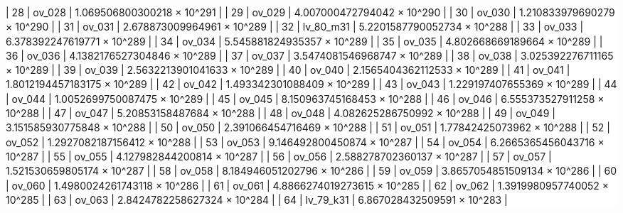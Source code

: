 | 28 | ov_028 | 1.069506800300218 × 10^291 |
| 29 | ov_029 | 4.007000472794042 × 10^290 |
| 30 | ov_030 | 1.210833979690279 × 10^290 |
| 31 | ov_031 | 2.678873009964961 × 10^289 |
| 32 | lv_80_m31 | 5.2201587790052734 × 10^288 |
| 33 | ov_033 | 6.378392247619771 × 10^289 |
| 34 | ov_034 | 5.545881824935357 × 10^289 |
| 35 | ov_035 | 4.802668669189664 × 10^289 |
| 36 | ov_036 | 4.1382176527304846 × 10^289 |
| 37 | ov_037 | 3.5474081546968747 × 10^289 |
| 38 | ov_038 | 3.025392276711165 × 10^289 |
| 39 | ov_039 | 2.5632213901041633 × 10^289 |
| 40 | ov_040 | 2.1565404362112533 × 10^289 |
| 41 | ov_041 | 1.8012194457183175 × 10^289 |
| 42 | ov_042 | 1.493342301088409 × 10^289 |
| 43 | ov_043 | 1.229197407655369 × 10^289 |
| 44 | ov_044 | 1.0052699750087475 × 10^289 |
| 45 | ov_045 | 8.150963745168453 × 10^288 |
| 46 | ov_046 | 6.555373527911258 × 10^288 |
| 47 | ov_047 | 5.20853158487684 × 10^288 |
| 48 | ov_048 | 4.082625286750992 × 10^288 |
| 49 | ov_049 | 3.151585930775848 × 10^288 |
| 50 | ov_050 | 2.391066454716469 × 10^288 |
| 51 | ov_051 | 1.77842425073962 × 10^288 |
| 52 | ov_052 | 1.2927082187156412 × 10^288 |
| 53 | ov_053 | 9.146492800450874 × 10^287 |
| 54 | ov_054 | 6.2665365456043716 × 10^287 |
| 55 | ov_055 | 4.127982844200814 × 10^287 |
| 56 | ov_056 | 2.588278702360137 × 10^287 |
| 57 | ov_057 | 1.521530659805174 × 10^287 |
| 58 | ov_058 | 8.184946051202796 × 10^286 |
| 59 | ov_059 | 3.8657054851509134 × 10^286 |
| 60 | ov_060 | 1.4980024261743118 × 10^286 |
| 61 | ov_061 | 4.8866274019273615 × 10^285 |
| 62 | ov_062 | 1.3919980957740052 × 10^285 |
| 63 | ov_063 | 2.8424782258627324 × 10^284 |
| 64 | lv_79_k31 | 6.867028432509591 × 10^283 |